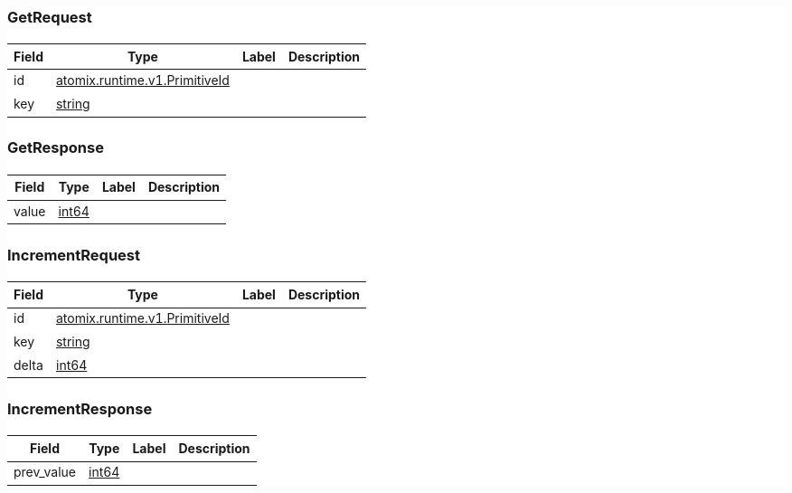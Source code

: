 




<a name="atomix-runtime-countermap-v1-GetRequest"></a>

### GetRequest



| Field | Type | Label | Description |
| ----- | ---- | ----- | ----------- |
| id | [atomix.runtime.v1.PrimitiveId](#atomix-runtime-v1-PrimitiveId) |  |  |
| key | [string](#string) |  |  |






<a name="atomix-runtime-countermap-v1-GetResponse"></a>

### GetResponse



| Field | Type | Label | Description |
| ----- | ---- | ----- | ----------- |
| value | [int64](#int64) |  |  |






<a name="atomix-runtime-countermap-v1-IncrementRequest"></a>

### IncrementRequest



| Field | Type | Label | Description |
| ----- | ---- | ----- | ----------- |
| id | [atomix.runtime.v1.PrimitiveId](#atomix-runtime-v1-PrimitiveId) |  |  |
| key | [string](#string) |  |  |
| delta | [int64](#int64) |  |  |






<a name="atomix-runtime-countermap-v1-IncrementResponse"></a>

### IncrementResponse



| Field | Type | Label | Description |
| ----- | ---- | ----- | ----------- |
| prev_value | [int64](#int64) |  |  |
